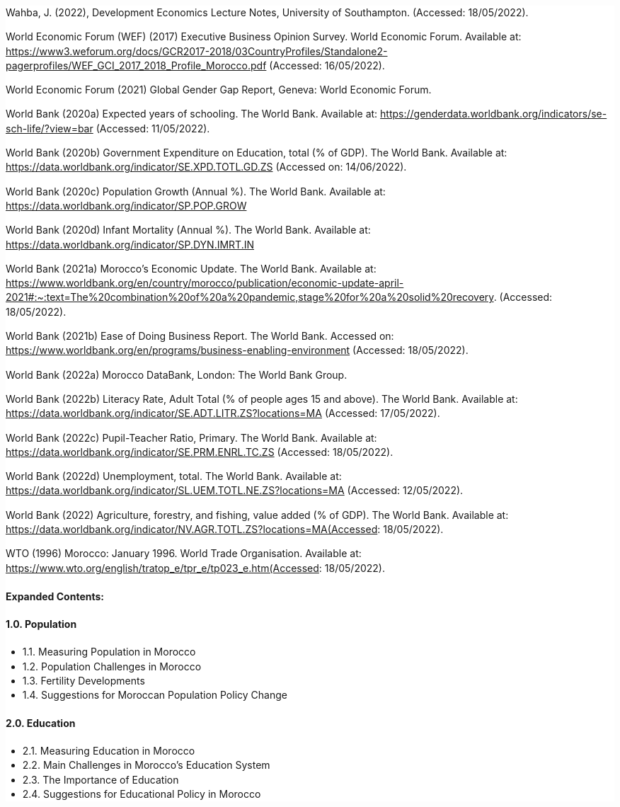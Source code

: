 Wahba, J. (2022), Development Economics Lecture Notes, University of Southampton. (Accessed: 18/05/2022).

World Economic Forum (WEF) (2017) Executive Business Opinion Survey. World Economic Forum. Available at: https://www3.weforum.org/docs/GCR2017-2018/03CountryProfiles/Standalone2-pagerprofiles/WEF_GCI_2017_2018_Profile_Morocco.pdf (Accessed: 16/05/2022).

World Economic Forum (2021) Global Gender Gap Report, Geneva: World Economic Forum. 

World Bank (2020a) Expected years of schooling. The World Bank. Available at: https://genderdata.worldbank.org/indicators/se-sch-life/?view=bar (Accessed: 11/05/2022). 

World Bank (2020b) Government Expenditure on Education, total (% of GDP). The World Bank. Available at: https://data.worldbank.org/indicator/SE.XPD.TOTL.GD.ZS (Accessed on: 14/06/2022).

World Bank (2020c) Population Growth (Annual %). The World Bank. Available at: https://data.worldbank.org/indicator/SP.POP.GROW 

World Bank (2020d) Infant Mortality (Annual %). The World Bank. Available at: https://data.worldbank.org/indicator/SP.DYN.IMRT.IN

World Bank (2021a) Morocco’s Economic Update. The World Bank. Available at: https://www.worldbank.org/en/country/morocco/publication/economic-update-april-2021#:~:text=The%20combination%20of%20a%20pandemic,stage%20for%20a%20solid%20recovery. (Accessed: 18/05/2022).

World Bank (2021b) Ease of Doing Business Report. The World Bank. Accessed on: https://www.worldbank.org/en/programs/business-enabling-environment (Accessed: 18/05/2022).

World Bank (2022a) Morocco DataBank, London: The World Bank Group. 

World Bank (2022b) Literacy Rate, Adult Total (% of people ages 15 and above). The World Bank. Available at: https://data.worldbank.org/indicator/SE.ADT.LITR.ZS?locations=MA (Accessed: 17/05/2022).

World Bank (2022c) Pupil-Teacher Ratio, Primary. The World Bank. Available at: https://data.worldbank.org/indicator/SE.PRM.ENRL.TC.ZS (Accessed: 18/05/2022).

World Bank (2022d) Unemployment, total. The World Bank. Available at: https://data.worldbank.org/indicator/SL.UEM.TOTL.NE.ZS?locations=MA (Accessed: 12/05/2022).

World Bank (2022) Agriculture, forestry, and fishing, value added (% of GDP). The World Bank. Available at: https://data.worldbank.org/indicator/NV.AGR.TOTL.ZS?locations=MA(Accessed: 18/05/2022).

WTO (1996) Morocco: January 1996. World Trade Organisation. Available at: https://www.wto.org/english/tratop_e/tpr_e/tp023_e.htm(Accessed: 18/05/2022).

#### Expanded Contents:

#### 1.0. Population
- 1.1. Measuring Population in Morocco
- 1.2. Population Challenges in Morocco
- 1.3. Fertility Developments 
- 1.4. Suggestions for Moroccan Population Policy Change

#### 2.0. Education
- 2.1. Measuring Education in Morocco
- 2.2. Main Challenges in Morocco’s Education System
- 2.3. The Importance of Education
- 2.4. Suggestions for Educational Policy in Morocco
